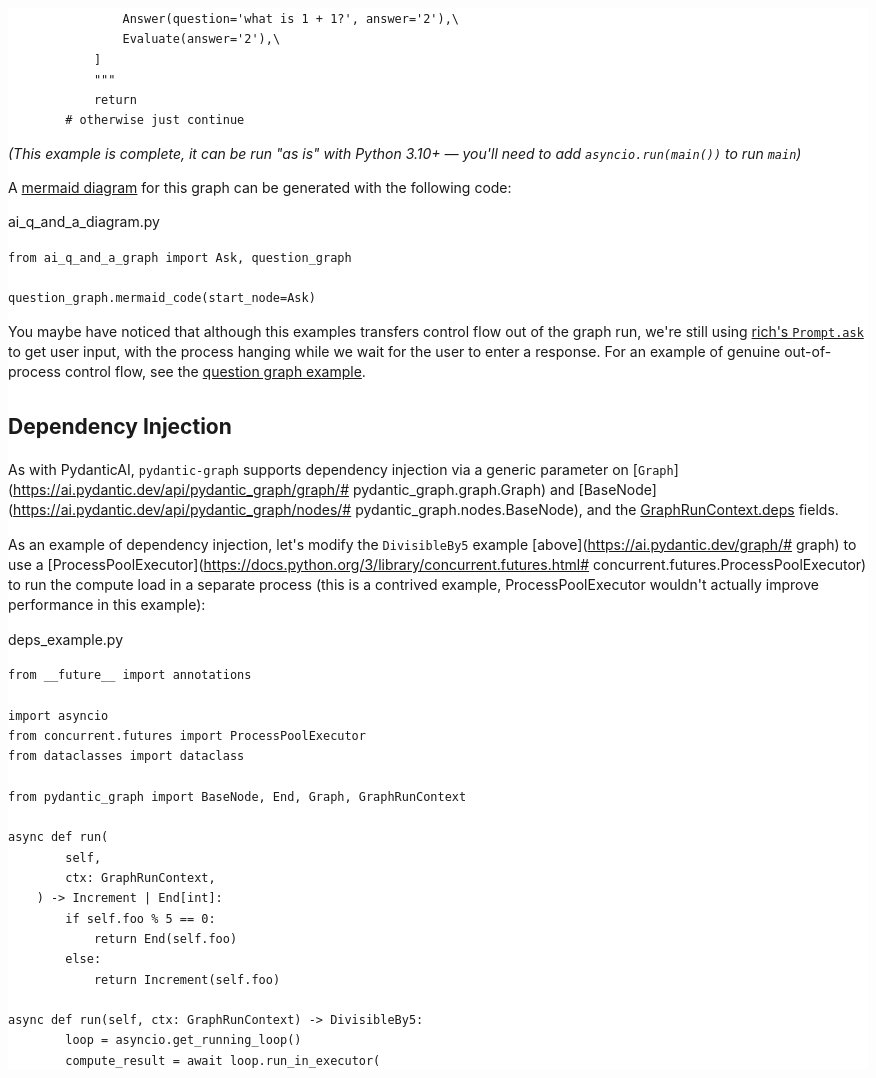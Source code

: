 ```
                Answer(question='what is 1 + 1?', answer='2'),\
                Evaluate(answer='2'),\
            ]
            """
            return
        # otherwise just continue

```

_(This example is complete, it can be run "as is" with Python 3.10+ — you'll need to add `asyncio.run(main())` to run `main`)_

A [mermaid diagram](https://ai.pydantic.dev/graph/#mermaid-diagrams) for this graph can be generated with the following code:

ai\_q\_and\_a\_diagram.py

```
from ai_q_and_a_graph import Ask, question_graph

question_graph.mermaid_code(start_node=Ask)

```

You maybe have noticed that although this examples transfers control flow out of the graph run, we're still using [rich's `Prompt.ask`](https://rich.readthedocs.io/en/stable/reference/prompt.html#rich.prompt.PromptBase.ask) to get user input, with the process hanging while we wait for the user to enter a response. For an example of genuine out-of-process control flow, see the [question graph example](https://ai.pydantic.dev/examples/question-graph/).

## Dependency Injection

As with PydanticAI, `pydantic-graph` supports dependency injection via a generic parameter on [`Graph`](https://ai.pydantic.dev/api/pydantic_graph/graph/# pydantic_graph.graph.Graph) and [BaseNode](https://ai.pydantic.dev/api/pydantic_graph/nodes/# pydantic_graph.nodes.BaseNode), and the [GraphRunContext.deps](https://ai.pydantic.dev/api/pydantic_graph/nodes/#pydantic_graph.nodes.GraphRunContext.deps) fields.

As an example of dependency injection, let's modify the `DivisibleBy5` example [above](https://ai.pydantic.dev/graph/# graph) to use a [ProcessPoolExecutor](https://docs.python.org/3/library/concurrent.futures.html# concurrent.futures.ProcessPoolExecutor) to run the compute load in a separate process (this is a contrived example, ProcessPoolExecutor wouldn't actually improve performance in this example):

deps\_example.py

```
from __future__ import annotations

import asyncio
from concurrent.futures import ProcessPoolExecutor
from dataclasses import dataclass

from pydantic_graph import BaseNode, End, Graph, GraphRunContext

async def run(
        self,
        ctx: GraphRunContext,
    ) -> Increment | End[int]:
        if self.foo % 5 == 0:
            return End(self.foo)
        else:
            return Increment(self.foo)

async def run(self, ctx: GraphRunContext) -> DivisibleBy5:
        loop = asyncio.get_running_loop()
        compute_result = await loop.run_in_executor(
```